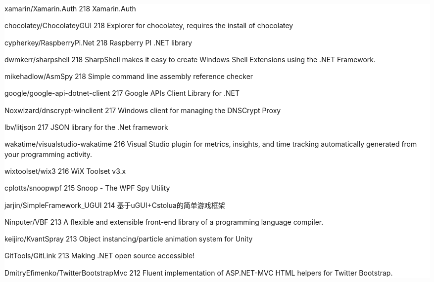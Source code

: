 
xamarin/Xamarin.Auth                       218
Xamarin.Auth


chocolatey/ChocolateyGUI                   218
Explorer for chocolatey, requires the install of chocolatey


cypherkey/RaspberryPi.Net                  218
Raspberry PI .NET library


dwmkerr/sharpshell                         218
SharpShell makes it easy to create Windows Shell Extensions using the .NET Framework.


mikehadlow/AsmSpy                          218
Simple command line assembly reference checker


google/google-api-dotnet-client            217
Google APIs Client Library for .NET


Noxwizard/dnscrypt-winclient               217
Windows client for managing the DNSCrypt Proxy


lbv/litjson                                217
JSON library for the .Net framework


wakatime/visualstudio-wakatime             216
Visual Studio plugin for metrics, insights, and time tracking automatically generated from your programming activity.


wixtoolset/wix3                            216
WiX Toolset v3.x


cplotts/snoopwpf                           215
Snoop - The WPF Spy Utility


jarjin/SimpleFramework_UGUI                214
基于uGUI+Cstolua的简单游戏框架


Ninputer/VBF                               213
A flexible and extensible front-end library of a programming language compiler. 


keijiro/KvantSpray                         213
Object instancing/particle animation system for Unity


GitTools/GitLink                           213
Making .NET open source accessible!


DmitryEfimenko/TwitterBootstrapMvc         212
Fluent implementation of ASP.NET-MVC HTML helpers for Twitter Bootstrap.
